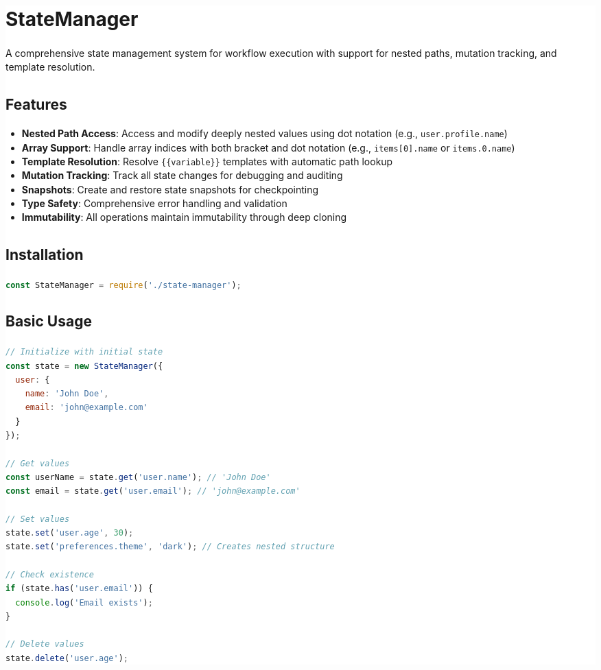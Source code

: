 # StateManager

A comprehensive state management system for workflow execution with support for nested paths, mutation tracking, and template resolution.

## Features

- **Nested Path Access**: Access and modify deeply nested values using dot notation (e.g., `user.profile.name`)
- **Array Support**: Handle array indices with both bracket and dot notation (e.g., `items[0].name` or `items.0.name`)
- **Template Resolution**: Resolve `{{variable}}` templates with automatic path lookup
- **Mutation Tracking**: Track all state changes for debugging and auditing
- **Snapshots**: Create and restore state snapshots for checkpointing
- **Type Safety**: Comprehensive error handling and validation
- **Immutability**: All operations maintain immutability through deep cloning

## Installation

```javascript
const StateManager = require('./state-manager');
```

## Basic Usage

```javascript
// Initialize with initial state
const state = new StateManager({
  user: {
    name: 'John Doe',
    email: 'john@example.com'
  }
});

// Get values
const userName = state.get('user.name'); // 'John Doe'
const email = state.get('user.email'); // 'john@example.com'

// Set values
state.set('user.age', 30);
state.set('preferences.theme', 'dark'); // Creates nested structure

// Check existence
if (state.has('user.email')) {
  console.log('Email exists');
}

// Delete values
state.delete('user.age');
```

